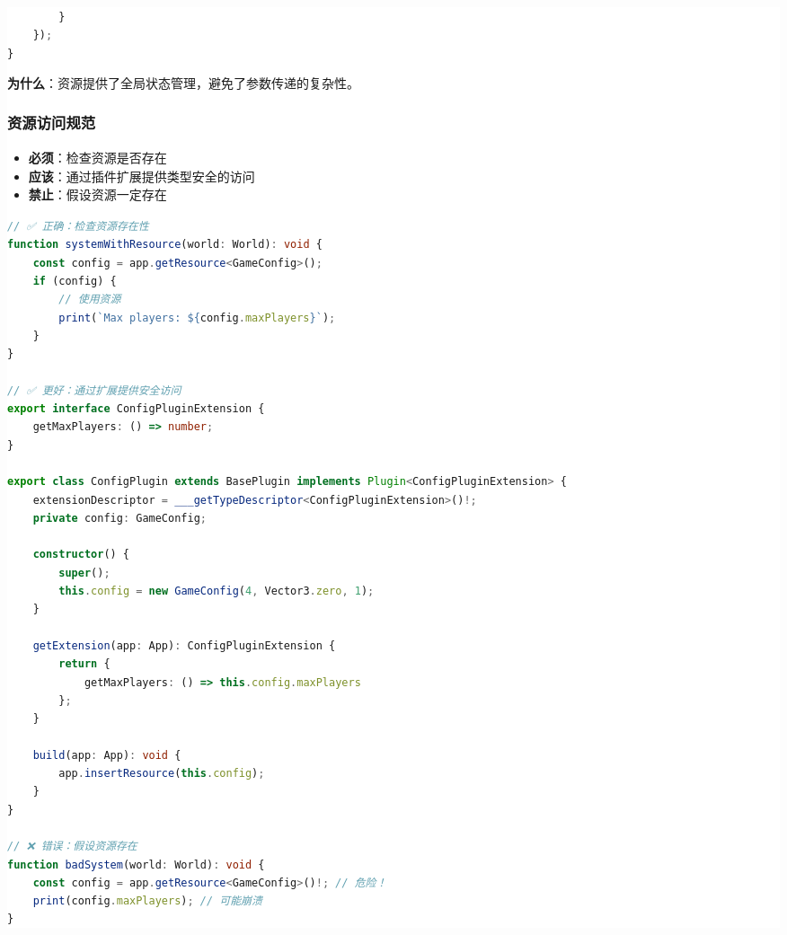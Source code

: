 ```typescript
        }
    });
}
```

**为什么**：资源提供了全局状态管理，避免了参数传递的复杂性。

### 资源访问规范

- **必须**：检查资源是否存在
- **应该**：通过插件扩展提供类型安全的访问
- **禁止**：假设资源一定存在

```typescript
// ✅ 正确：检查资源存在性
function systemWithResource(world: World): void {
    const config = app.getResource<GameConfig>();
    if (config) {
        // 使用资源
        print(`Max players: ${config.maxPlayers}`);
    }
}

// ✅ 更好：通过扩展提供安全访问
export interface ConfigPluginExtension {
    getMaxPlayers: () => number;
}

export class ConfigPlugin extends BasePlugin implements Plugin<ConfigPluginExtension> {
    extensionDescriptor = ___getTypeDescriptor<ConfigPluginExtension>()!;
    private config: GameConfig;

    constructor() {
        super();
        this.config = new GameConfig(4, Vector3.zero, 1);
    }

    getExtension(app: App): ConfigPluginExtension {
        return {
            getMaxPlayers: () => this.config.maxPlayers
        };
    }

    build(app: App): void {
        app.insertResource(this.config);
    }
}

// ❌ 错误：假设资源存在
function badSystem(world: World): void {
    const config = app.getResource<GameConfig>()!; // 危险！
    print(config.maxPlayers); // 可能崩溃
}
```
